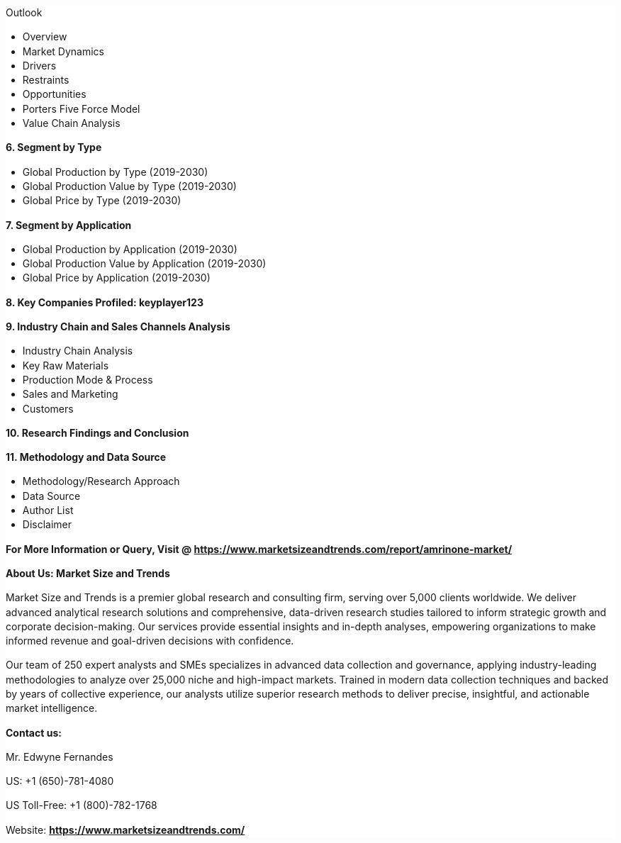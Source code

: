 Outlook</strong></p><ul><li>Overview</li><li>Market Dynamics</li><li>Drivers</li><li>Restraints</li><li>Opportunities</li><li>Porters Five Force Model</li><li>Value Chain Analysis&nbsp;</li></ul><p><strong>6. Segment by Type</strong></p><ul><li>Global Production by Type (2019-2030)</li><li>Global Production Value by Type (2019-2030)</li><li>Global Price by Type (2019-2030)</li></ul><p><strong>7. Segment by Application</strong></p><ul><li>Global Production by Application (2019-2030)</li><li>Global Production Value by Application (2019-2030)</li><li>Global Price by Application (2019-2030)</li></ul><p><strong>8. Key Companies Profiled: keyplayer123</strong></p><p><strong>9. Industry Chain and Sales Channels Analysis</strong></p><ul><li>Industry Chain Analysis</li><li>Key Raw Materials</li><li>Production Mode &amp; Process</li><li>Sales and Marketing</li><li>Customers</li></ul><p><strong>10. Research Findings and Conclusion</strong></p><p><strong>11. Methodology and Data Source</strong></p><ul><li>Methodology/Research Approach</li><li>Data Source</li><li>Author List</li><li>Disclaimer</li></ul></p><p><strong>For More Information or Query, Visit @ <a href="https://www.marketsizeandtrends.com/report/amrinone-market/">https://www.marketsizeandtrends.com/report/amrinone-market/</a></strong></p><p><strong>About Us: Market Size and Trends</strong></p><p>Market Size and Trends is a premier global research and consulting firm, serving over 5,000 clients worldwide. We deliver advanced analytical research solutions and comprehensive, data-driven research studies tailored to inform strategic growth and corporate decision-making. Our services provide essential insights and in-depth analyses, empowering organizations to make informed revenue and goal-driven decisions with confidence.</p><p>Our team of 250 expert analysts and SMEs specializes in advanced data collection and governance, applying industry-leading methodologies to analyze over 25,000 niche and high-impact markets. Trained in modern data collection techniques and backed by years of collective experience, our analysts utilize superior research methods to deliver precise, insightful, and actionable market intelligence.</p><p><strong>Contact us:</strong></p><p>Mr. Edwyne Fernandes</p><p>US: +1 (650)-781-4080</p><p>US Toll-Free: +1 (800)-782-1768</p><p>Website: <strong><a href="https://www.marketsizeandtrends.com/">https://www.marketsizeandtrends.com/</a></strong></p>

